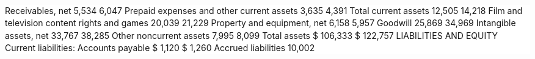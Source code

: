 </tr>
<tr>
<td>Receivables, net</td>
<td>5,534</td>
<td>6,047</td>
</tr>
<tr>
<td>Prepaid expenses and other current assets</td>
<td>3,635</td>
<td>4,391</td>
</tr>
<tr>
<td>Total current assets</td>
<td>12,505</td>
<td>14,218</td>
</tr>
<tr>
<td>Film and television content rights and games</td>
<td>20,039</td>
<td>21,229</td>
</tr>
<tr>
<td>Property and equipment, net</td>
<td>6,158</td>
<td>5,957</td>
</tr>
<tr>
<td>Goodwill</td>
<td>25,869</td>
<td>34,969</td>
</tr>
<tr>
<td>Intangible assets, net</td>
<td>33,767</td>
<td>38,285</td>
</tr>
<tr>
<td>Other noncurrent assets</td>
<td>7,995</td>
<td>8,099</td>
</tr>
<tr>
<td>Total assets</td>
<td>$ 106,333</td>
<td>$ 122,757</td>
</tr>
<tr>
<td>LIABILITIES AND EQUITY</td>
<td></td>
<td></td>
</tr>
<tr>
<td>Current liabilities:</td>
<td></td>
<td></td>
</tr>
<tr>
<td>Accounts payable</td>
<td>$ 1,120</td>
<td>$ 1,260</td>
</tr>
<tr>
<td>Accrued liabilities</td>
<td>10,002</td>